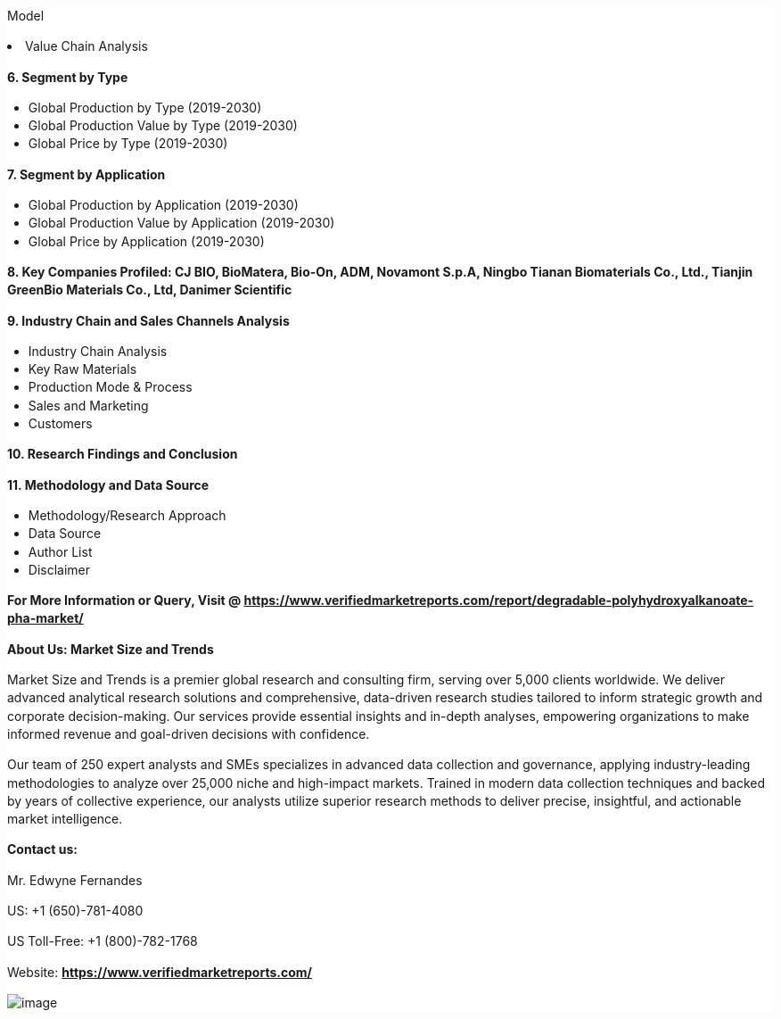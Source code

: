 Model</li><li>Value Chain Analysis&nbsp;</li></ul><p><strong>6. Segment by Type</strong></p><ul><li>Global Production by Type (2019-2030)</li><li>Global Production Value by Type (2019-2030)</li><li>Global Price by Type (2019-2030)</li></ul><p><strong>7. Segment by Application</strong></p><ul><li>Global Production by Application (2019-2030)</li><li>Global Production Value by Application (2019-2030)</li><li>Global Price by Application (2019-2030)</li></ul><p><strong>8. Key Companies Profiled: CJ BIO, BioMatera, Bio-On, ADM, Novamont S.p.A, Ningbo Tianan Biomaterials Co., Ltd., Tianjin GreenBio Materials Co., Ltd, Danimer Scientific</strong></p><p><strong>9. Industry Chain and Sales Channels Analysis</strong></p><ul><li>Industry Chain Analysis</li><li>Key Raw Materials</li><li>Production Mode &amp; Process</li><li>Sales and Marketing</li><li>Customers</li></ul><p><strong>10. Research Findings and Conclusion</strong></p><p><strong>11. Methodology and Data Source</strong></p><ul><li>Methodology/Research Approach</li><li>Data Source</li><li>Author List</li><li>Disclaimer</li></ul></p><p><strong>For More Information or Query, Visit @ <a href="https://www.verifiedmarketreports.com/report/degradable-polyhydroxyalkanoate-pha-market/">https://www.verifiedmarketreports.com/report/degradable-polyhydroxyalkanoate-pha-market/</a></strong></p><p><strong>About Us: Market Size and Trends</strong></p><p>Market Size and Trends is a premier global research and consulting firm, serving over 5,000 clients worldwide. We deliver advanced analytical research solutions and comprehensive, data-driven research studies tailored to inform strategic growth and corporate decision-making. Our services provide essential insights and in-depth analyses, empowering organizations to make informed revenue and goal-driven decisions with confidence.</p><p>Our team of 250 expert analysts and SMEs specializes in advanced data collection and governance, applying industry-leading methodologies to analyze over 25,000 niche and high-impact markets. Trained in modern data collection techniques and backed by years of collective experience, our analysts utilize superior research methods to deliver precise, insightful, and actionable market intelligence.</p><p><strong>Contact us:</strong></p><p>Mr. Edwyne Fernandes</p><p>US: +1 (650)-781-4080</p><p>US Toll-Free: +1 (800)-782-1768</p><p>Website: <strong><a href="https://www.verifiedmarketreports.com/">https://www.verifiedmarketreports.com/</a></strong></p>
![image](https://github.com/user-attachments/assets/dcd8e07f-c5a5-4e01-b750-6e58116a0904)

